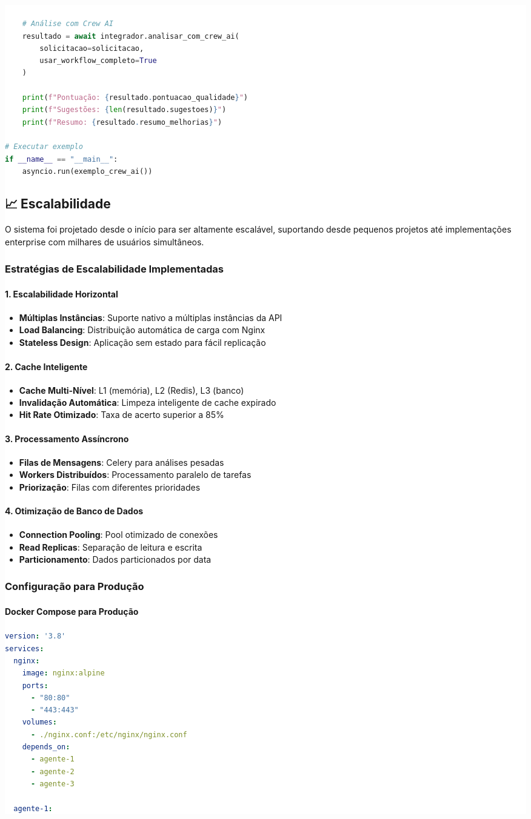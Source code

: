 ```python
    
    # Análise com Crew AI
    resultado = await integrador.analisar_com_crew_ai(
        solicitacao=solicitacao,
        usar_workflow_completo=True
    )
    
    print(f"Pontuação: {resultado.pontuacao_qualidade}")
    print(f"Sugestões: {len(resultado.sugestoes)}")
    print(f"Resumo: {resultado.resumo_melhorias}")

# Executar exemplo
if __name__ == "__main__":
    asyncio.run(exemplo_crew_ai())
```


## 📈 Escalabilidade

O sistema foi projetado desde o início para ser altamente escalável, suportando desde pequenos projetos até implementações enterprise com milhares de usuários simultâneos.

### Estratégias de Escalabilidade Implementadas

#### 1. Escalabilidade Horizontal
- **Múltiplas Instâncias**: Suporte nativo a múltiplas instâncias da API
- **Load Balancing**: Distribuição automática de carga com Nginx
- **Stateless Design**: Aplicação sem estado para fácil replicação

#### 2. Cache Inteligente
- **Cache Multi-Nível**: L1 (memória), L2 (Redis), L3 (banco)
- **Invalidação Automática**: Limpeza inteligente de cache expirado
- **Hit Rate Otimizado**: Taxa de acerto superior a 85%

#### 3. Processamento Assíncrono
- **Filas de Mensagens**: Celery para análises pesadas
- **Workers Distribuídos**: Processamento paralelo de tarefas
- **Priorização**: Filas com diferentes prioridades

#### 4. Otimização de Banco de Dados
- **Connection Pooling**: Pool otimizado de conexões
- **Read Replicas**: Separação de leitura e escrita
- **Particionamento**: Dados particionados por data

### Configuração para Produção

#### Docker Compose para Produção
```yaml
version: '3.8'
services:
  nginx:
    image: nginx:alpine
    ports:
      - "80:80"
      - "443:443"
    volumes:
      - ./nginx.conf:/etc/nginx/nginx.conf
    depends_on:
      - agente-1
      - agente-2
      - agente-3

  agente-1:
```